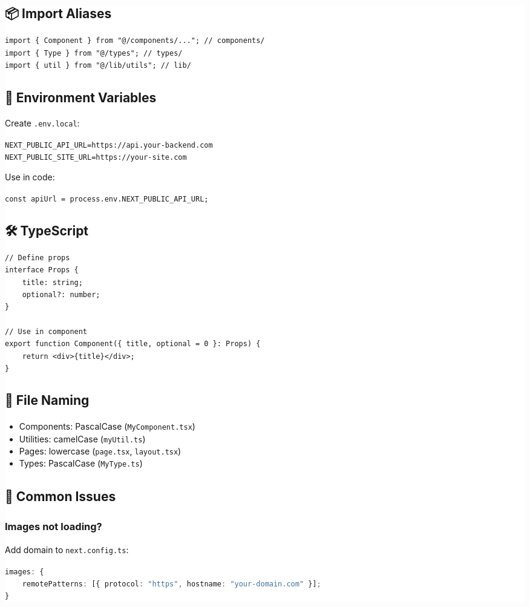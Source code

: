 ## 📦 Import Aliases

```tsx
import { Component } from "@/components/..."; // components/
import { Type } from "@/types"; // types/
import { util } from "@/lib/utils"; // lib/
```

## 🔐 Environment Variables

Create `.env.local`:

```env
NEXT_PUBLIC_API_URL=https://api.your-backend.com
NEXT_PUBLIC_SITE_URL=https://your-site.com
```

Use in code:

```tsx
const apiUrl = process.env.NEXT_PUBLIC_API_URL;
```

## 🛠️ TypeScript

```tsx
// Define props
interface Props {
    title: string;
    optional?: number;
}

// Use in component
export function Component({ title, optional = 0 }: Props) {
    return <div>{title}</div>;
}
```

## 📝 File Naming

-   Components: PascalCase (`MyComponent.tsx`)
-   Utilities: camelCase (`myUtil.ts`)
-   Pages: lowercase (`page.tsx`, `layout.tsx`)
-   Types: PascalCase (`MyType.ts`)

## 🚨 Common Issues

### Images not loading?

Add domain to `next.config.ts`:

```ts
images: {
    remotePatterns: [{ protocol: "https", hostname: "your-domain.com" }];
}
```

